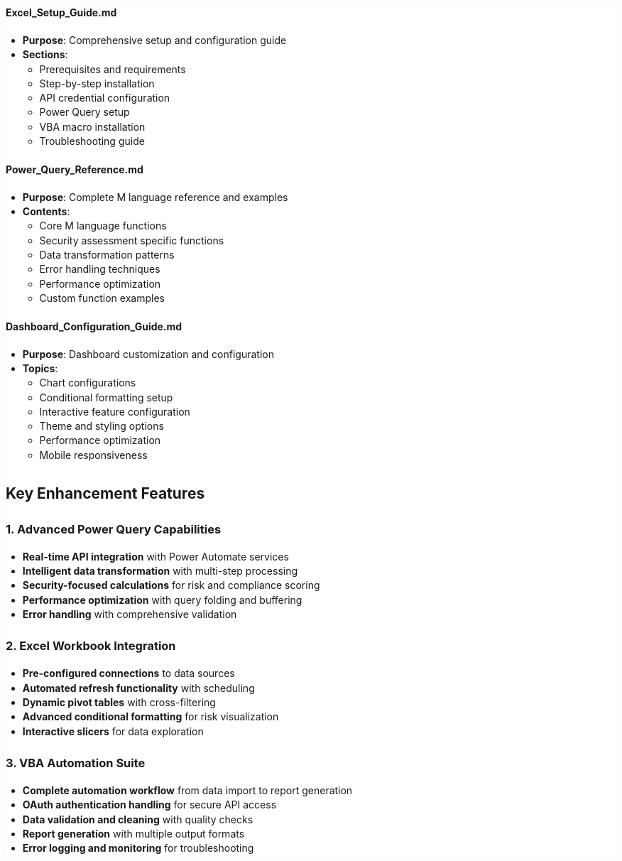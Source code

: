 #### Excel_Setup_Guide.md
- **Purpose**: Comprehensive setup and configuration guide
- **Sections**:
  - Prerequisites and requirements
  - Step-by-step installation
  - API credential configuration
  - Power Query setup
  - VBA macro installation
  - Troubleshooting guide

#### Power_Query_Reference.md
- **Purpose**: Complete M language reference and examples
- **Contents**:
  - Core M language functions
  - Security assessment specific functions
  - Data transformation patterns
  - Error handling techniques
  - Performance optimization
  - Custom function examples

#### Dashboard_Configuration_Guide.md
- **Purpose**: Dashboard customization and configuration
- **Topics**:
  - Chart configurations
  - Conditional formatting setup
  - Interactive feature configuration
  - Theme and styling options
  - Performance optimization
  - Mobile responsiveness

## Key Enhancement Features

### 1. Advanced Power Query Capabilities
- **Real-time API integration** with Power Automate services
- **Intelligent data transformation** with multi-step processing
- **Security-focused calculations** for risk and compliance scoring
- **Performance optimization** with query folding and buffering
- **Error handling** with comprehensive validation

### 2. Excel Workbook Integration
- **Pre-configured connections** to data sources
- **Automated refresh functionality** with scheduling
- **Dynamic pivot tables** with cross-filtering
- **Advanced conditional formatting** for risk visualization
- **Interactive slicers** for data exploration

### 3. VBA Automation Suite
- **Complete automation workflow** from data import to report generation
- **OAuth authentication handling** for secure API access
- **Data validation and cleaning** with quality checks
- **Report generation** with multiple output formats
- **Error logging and monitoring** for troubleshooting
